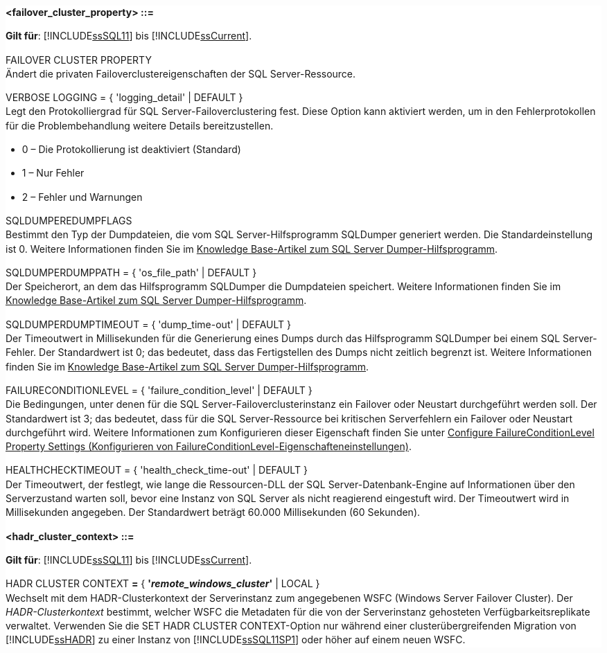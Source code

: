  **\<failover_cluster_property> ::=**  
  
**Gilt für**: [!INCLUDE[ssSQL11](../../includes/sssql11-md.md)] bis [!INCLUDE[ssCurrent](../../includes/sscurrent-md.md)].  
  
 FAILOVER CLUSTER PROPERTY  
 Ändert die privaten Failoverclustereigenschaften der SQL Server-Ressource.  
  
 VERBOSE LOGGING = { 'logging_detail' | DEFAULT }  
 Legt den Protokolliergrad für SQL Server-Failoverclustering fest. Diese Option kann aktiviert werden, um in den Fehlerprotokollen für die Problembehandlung weitere Details bereitzustellen.  
  
-   0 – Die Protokollierung ist deaktiviert (Standard)  
  
-   1 – Nur Fehler  
  
-   2 – Fehler und Warnungen  
  
SQLDUMPEREDUMPFLAGS  
 Bestimmt den Typ der Dumpdateien, die vom SQL Server-Hilfsprogramm SQLDumper generiert werden. Die Standardeinstellung ist 0. Weitere Informationen finden Sie im [Knowledge Base-Artikel zum SQL Server Dumper-Hilfsprogramm](http://go.microsoft.com/fwlink/?LinkId=206173).  
  
 SQLDUMPERDUMPPATH = { 'os_file_path' | DEFAULT }  
 Der Speicherort, an dem das Hilfsprogramm SQLDumper die Dumpdateien speichert. Weitere Informationen finden Sie im [Knowledge Base-Artikel zum SQL Server Dumper-Hilfsprogramm](http://go.microsoft.com/fwlink/?LinkId=206173).  
  
 SQLDUMPERDUMPTIMEOUT = { 'dump_time-out' | DEFAULT }  
 Der Timeoutwert in Millisekunden für die Generierung eines Dumps durch das Hilfsprogramm SQLDumper bei einem SQL Server-Fehler. Der Standardwert ist 0; das bedeutet, dass das Fertigstellen des Dumps nicht zeitlich begrenzt ist. Weitere Informationen finden Sie im [Knowledge Base-Artikel zum SQL Server Dumper-Hilfsprogramm](http://go.microsoft.com/fwlink/?LinkId=206173).  
  
 FAILURECONDITIONLEVEL = { 'failure_condition_level' | DEFAULT }  
 Die Bedingungen, unter denen für die SQL Server-Failoverclusterinstanz ein Failover oder Neustart durchgeführt werden soll. Der Standardwert ist 3; das bedeutet, dass für die SQL Server-Ressource bei kritischen Serverfehlern ein Failover oder Neustart durchgeführt wird. Weitere Informationen zum Konfigurieren dieser Eigenschaft finden Sie unter [Configure FailureConditionLevel Property Settings (Konfigurieren von FailureConditionLevel-Eigenschafteneinstellungen)](../../sql-server/failover-clusters/windows/configure-failureconditionlevel-property-settings.md).  
  
 HEALTHCHECKTIMEOUT = { 'health_check_time-out' | DEFAULT }  
 Der Timeoutwert, der festlegt, wie lange die Ressourcen-DLL der SQL Server-Datenbank-Engine auf Informationen über den Serverzustand warten soll, bevor eine Instanz von SQL Server als nicht reagierend eingestuft wird. Der Timeoutwert wird in Millisekunden angegeben. Der Standardwert beträgt 60.000 Millisekunden (60 Sekunden).  
  
 **\<hadr_cluster_context> ::=**  
  
**Gilt für**: [!INCLUDE[ssSQL11](../../includes/sssql11-md.md)] bis [!INCLUDE[ssCurrent](../../includes/sscurrent-md.md)].  
  
 HADR CLUSTER CONTEXT **=** { **'***remote_windows_cluster***'** | LOCAL }  
 Wechselt mit dem HADR-Clusterkontext der Serverinstanz zum angegebenen WSFC (Windows Server Failover Cluster). Der *HADR-Clusterkontext* bestimmt, welcher WSFC die Metadaten für die von der Serverinstanz gehosteten Verfügbarkeitsreplikate verwaltet. Verwenden Sie die SET HADR CLUSTER CONTEXT-Option nur während einer clusterübergreifenden Migration von [!INCLUDE[ssHADR](../../includes/sshadr-md.md)] zu einer Instanz von [!INCLUDE[ssSQL11SP1](../../includes/sssql11sp1-md.md)] oder höher auf einem neuen WSFC.  
  
